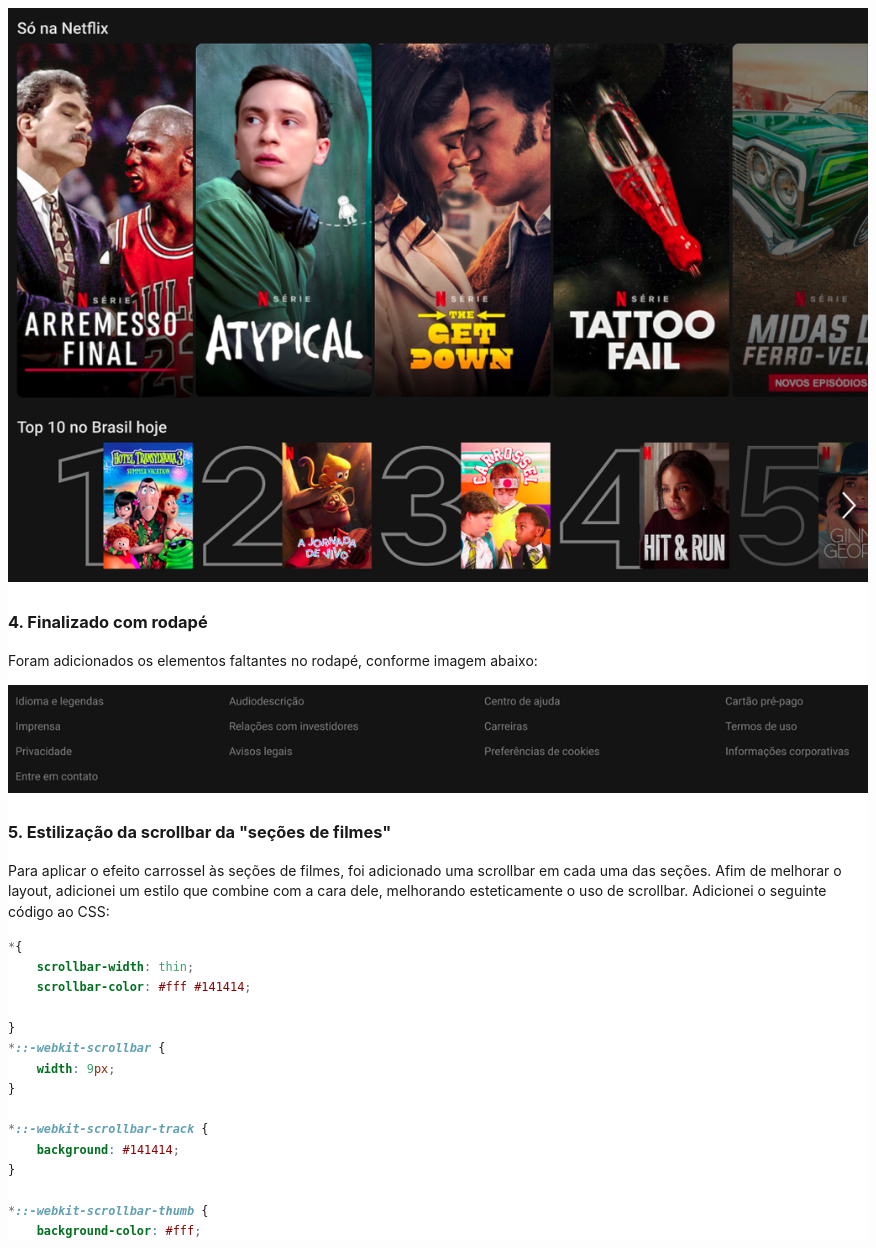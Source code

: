 <img src="./assets/img/desafio3.png" width="100%">

### 4. Finalizado com rodapé

Foram adicionados os elementos faltantes no rodapé, conforme imagem abaixo:

<img src="./assets/img/desafio4.png" width="100%">

### 5. Estilização da scrollbar da "seções de filmes"

Para aplicar o efeito carrossel às seções de filmes, foi adicionado uma scrollbar em cada uma das seções. Afim de melhorar o layout, adicionei um estilo que combine com a cara dele, melhorando esteticamente o uso de scrollbar. Adicionei o seguinte código ao CSS:

```css
*{
    scrollbar-width: thin;
    scrollbar-color: #fff #141414;
    
}
*::-webkit-scrollbar {
    width: 9px;
}

*::-webkit-scrollbar-track {
    background: #141414;
}

*::-webkit-scrollbar-thumb {
    background-color: #fff;
```